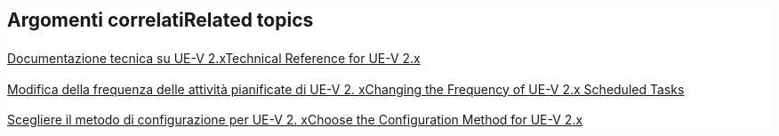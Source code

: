 






## <span data-ttu-id="1a7fc-154">Argomenti correlati</span><span class="sxs-lookup"><span data-stu-id="1a7fc-154">Related topics</span></span>


[<span data-ttu-id="1a7fc-155">Documentazione tecnica su UE-V 2.x</span><span class="sxs-lookup"><span data-stu-id="1a7fc-155">Technical Reference for UE-V 2.x</span></span>](technical-reference-for-ue-v-2x-both-uevv2.md)

[<span data-ttu-id="1a7fc-156">Modifica della frequenza delle attività pianificate di UE-V 2. x</span><span class="sxs-lookup"><span data-stu-id="1a7fc-156">Changing the Frequency of UE-V 2.x Scheduled Tasks</span></span>](changing-the-frequency-of-ue-v-2x-scheduled-tasks-both-uevv2.md)

[<span data-ttu-id="1a7fc-157">Scegliere il metodo di configurazione per UE-V 2. x</span><span class="sxs-lookup"><span data-stu-id="1a7fc-157">Choose the Configuration Method for UE-V 2.x</span></span>](https://technet.microsoft.com/library/dn458891.aspx#config)









